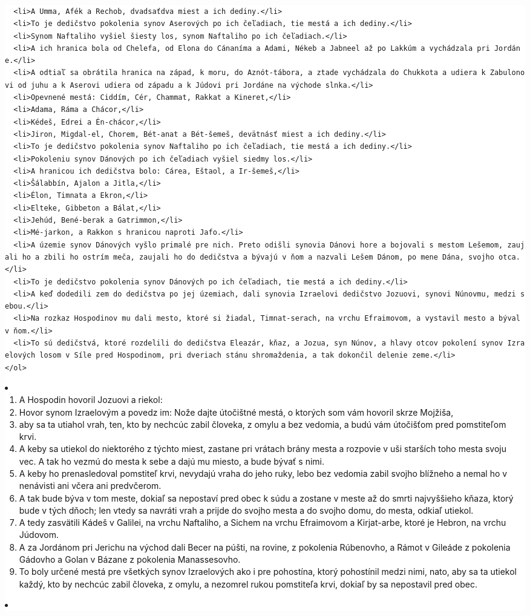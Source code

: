       <li>A Umma, Afék a Rechob, dvadsaťdva miest a ich dediny.</li>
      <li>To je dedičstvo pokolenia synov Aserových po ich čeľadiach, tie mestá a ich dediny.</li>
      <li>Synom Naftaliho vyšiel šiesty los, synom Naftaliho po ich čeľadiach.</li>
      <li>A ich hranica bola od Chelefa, od Elona do Cánaníma a Adami, Nékeb a Jabneel až po Lakkúm a vychádzala pri Jordáne.</li>
      <li>A odtiaľ sa obrátila hranica na západ, k moru, do Aznót-tábora, a ztade vychádzala do Chukkota a udiera k Zabulonovi od juhu a k Aserovi udiera od západu a k Júdovi pri Jordáne na východe slnka.</li>
      <li>Opevnené mestá: Ciddím, Cér, Chammat, Rakkat a Kineret,</li>
      <li>Adama, Ráma a Chácor,</li>
      <li>Kédeš, Edrei a Én-chácor,</li>
      <li>Jiron, Migdal-el, Chorem, Bét-anat a Bét-šemeš, devätnásť miest a ich dediny.</li>
      <li>To je dedičstvo pokolenia synov Naftaliho po ich čeľadiach, tie mestá a ich dediny.</li>
      <li>Pokoleniu synov Dánových po ich čeľadiach vyšiel siedmy los.</li>
      <li>A hranicou ich dedičstva bolo: Cárea, Eštaol, a Ir-šemeš,</li>
      <li>Šálabbín, Ajalon a Jitla,</li>
      <li>Élon, Timnata a Ekron,</li>
      <li>Elteke, Gibbeton a Bálat,</li>
      <li>Jehúd, Bené-berak a Gatrimmon,</li>
      <li>Mé-jarkon, a Rakkon s hranicou naproti Jafo.</li>
      <li>A územie synov Dánových vyšlo primalé pre nich. Preto odišli synovia Dánovi hore a bojovali s mestom Lešemom, zaujali ho a zbili ho ostrím meča, zaujali ho do dedičstva a bývajú v ňom a nazvali Lešem Dánom, po mene Dána, svojho otca.</li>
      <li>To je dedičstvo pokolenia synov Dánových po ich čeľadiach, tie mestá a ich dediny.</li>
      <li>A keď dodedili zem do dedičstva po jej územiach, dali synovia Izraelovi dedičstvo Jozuovi, synovi Núnovmu, medzi sebou.</li>
      <li>Na rozkaz Hospodinov mu dali mesto, ktoré si žiadal, Timnat-serach, na vrchu Efraimovom, a vystavil mesto a býval v ňom.</li>
      <li>To sú dedičstvá, ktoré rozdelili do dedičstva Eleazár, kňaz, a Jozua, syn Núnov, a hlavy otcov pokolení synov Izraelových losom v Síle pred Hospodinom, pri dveriach stánu shromaždenia, a tak dokončil delenie zeme.</li>
    </ol>
  </li>
  <li>
    <ol>
      <li>A Hospodin hovoril Jozuovi a riekol:</li>
      <li>Hovor synom Izraelovým a povedz im: Nože dajte útočištné mestá, o ktorých som vám hovoril skrze Mojžiša,</li>
      <li>aby sa ta utiahol vrah, ten, kto by nechcúc zabil človeka, z omylu a bez vedomia, a budú vám útočišťom pred pomstiteľom krvi.</li>
      <li>A keby sa utiekol do niektorého z týchto miest, zastane pri vrátach brány mesta a rozpovie v uši starších toho mesta svoju vec. A tak ho vezmú do mesta k sebe a dajú mu miesto, a bude bývať s nimi.</li>
      <li>A keby ho prenasledoval pomstiteľ krvi, nevydajú vraha do jeho ruky, lebo bez vedomia zabil svojho blížneho a nemal ho v nenávisti ani včera ani predvčerom.</li>
      <li>A tak bude býva v tom meste, dokiaľ sa nepostaví pred obec k súdu a zostane v meste až do smrti najvyššieho kňaza, ktorý bude v tých dňoch; len vtedy sa navráti vrah a prijde do svojho mesta a do svojho domu, do mesta, odkiaľ utiekol.</li>
      <li>A tedy zasvätili Kádeš v Galilei, na vrchu Naftaliho, a Sichem na vrchu Efraimovom a Kirjat-arbe, ktoré je Hebron, na vrchu Júdovom.</li>
      <li>A za Jordánom pri Jerichu na východ dali Becer na púšti, na rovine, z pokolenia Rúbenovho, a Rámot v Gileáde z pokolenia Gádovho a Golan v Bázane z pokolenia Manassesovho.</li>
      <li>To boly určené mestá pre všetkých synov Izraelových ako i pre pohostína, ktorý pohostínil medzi nimi, nato, aby sa ta utiekol každý, kto by nechcúc zabil človeka, z omylu, a nezomrel rukou pomstiteľa krvi, dokiaľ by sa nepostavil pred obec.</li>
    </ol>
  </li>
  <li>
    <ol>
